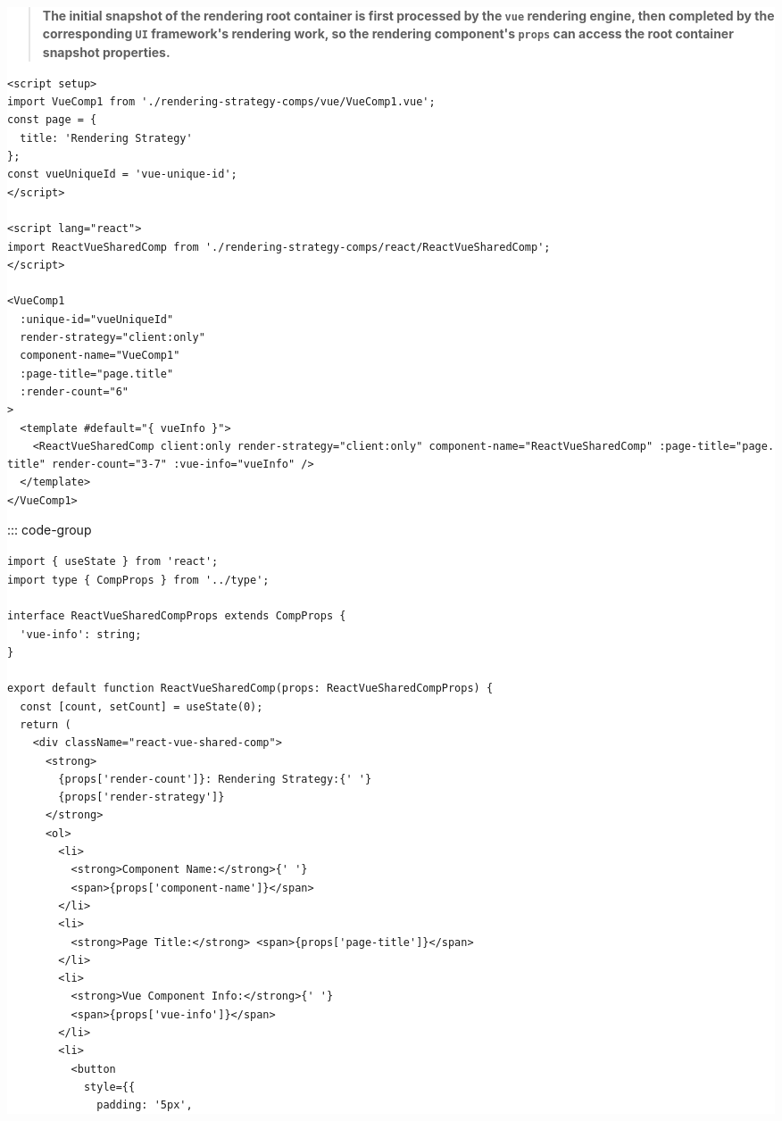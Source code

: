 > **The initial snapshot of the rendering root container is first processed by the `vue` rendering engine, then completed by the corresponding `UI` framework's rendering work, so the rendering component's `props` can access the root container snapshot properties.**

```vue [playground.md]
<script setup>
import VueComp1 from './rendering-strategy-comps/vue/VueComp1.vue';
const page = {
  title: 'Rendering Strategy'
};
const vueUniqueId = 'vue-unique-id';
</script>

<script lang="react">
import ReactVueSharedComp from './rendering-strategy-comps/react/ReactVueSharedComp';
</script>

<VueComp1
  :unique-id="vueUniqueId"
  render-strategy="client:only"
  component-name="VueComp1"
  :page-title="page.title"
  :render-count="6"
>
  <template #default="{ vueInfo }">
    <ReactVueSharedComp client:only render-strategy="client:only" component-name="ReactVueSharedComp" :page-title="page.title" render-count="3-7" :vue-info="vueInfo" />
  </template>
</VueComp1>
```

::: code-group

```tsx [ReactVueSharedComp.tsx]
import { useState } from 'react';
import type { CompProps } from '../type';

interface ReactVueSharedCompProps extends CompProps {
  'vue-info': string;
}

export default function ReactVueSharedComp(props: ReactVueSharedCompProps) {
  const [count, setCount] = useState(0);
  return (
    <div className="react-vue-shared-comp">
      <strong>
        {props['render-count']}: Rendering Strategy:{' '}
        {props['render-strategy']}
      </strong>
      <ol>
        <li>
          <strong>Component Name:</strong>{' '}
          <span>{props['component-name']}</span>
        </li>
        <li>
          <strong>Page Title:</strong> <span>{props['page-title']}</span>
        </li>
        <li>
          <strong>Vue Component Info:</strong>{' '}
          <span>{props['vue-info']}</span>
        </li>
        <li>
          <button
            style={{
              padding: '5px',
```